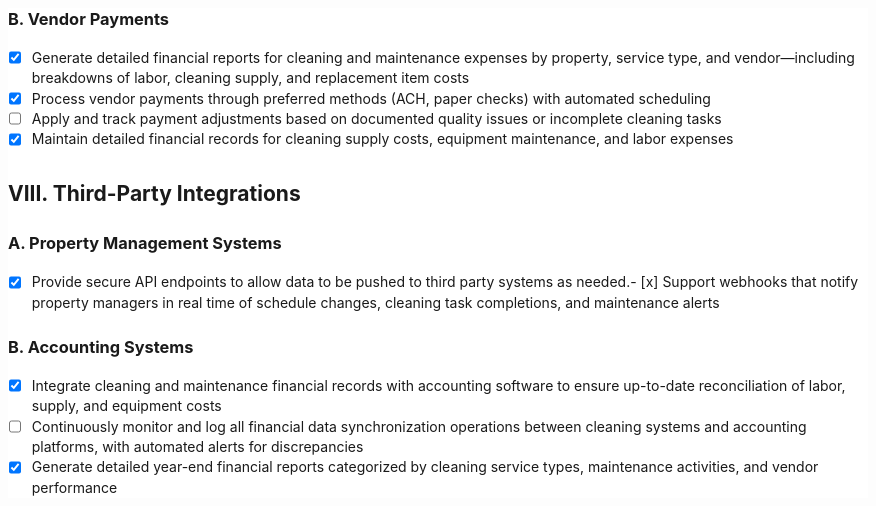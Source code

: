 ### B. Vendor Payments
- [x] Generate detailed financial reports for cleaning and maintenance expenses by property, service type, and vendor—including breakdowns of labor, cleaning supply, and replacement item costs
- [x] Process vendor payments through preferred methods (ACH, paper checks) with automated scheduling
- [ ] Apply and track payment adjustments based on documented quality issues or incomplete cleaning tasks
- [x] Maintain detailed financial records for cleaning supply costs, equipment maintenance, and labor expenses

## VIII. Third-Party Integrations

### A. Property Management Systems
- [x] Provide secure API endpoints to allow data to be pushed to third party systems as needed.- [x] Support webhooks that notify property managers in real time of schedule changes, cleaning task completions, and maintenance alerts

### B. Accounting Systems
- [x] Integrate cleaning and maintenance financial records with accounting software to ensure up-to-date reconciliation of labor, supply, and equipment costs
- [ ] Continuously monitor and log all financial data synchronization operations between cleaning systems and accounting platforms, with automated alerts for discrepancies
- [x] Generate detailed year-end financial reports categorized by cleaning service types, maintenance activities, and vendor performance